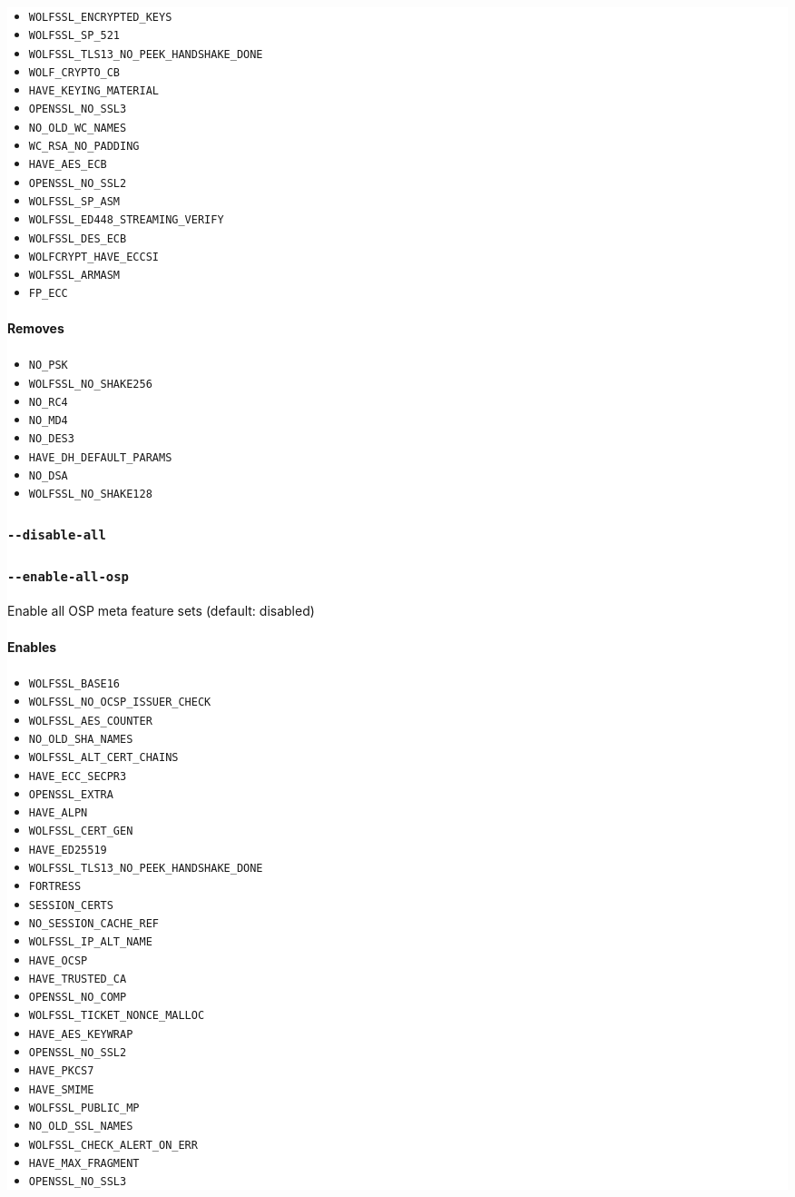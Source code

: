 - `WOLFSSL_ENCRYPTED_KEYS`
- `WOLFSSL_SP_521`
- `WOLFSSL_TLS13_NO_PEEK_HANDSHAKE_DONE`
- `WOLF_CRYPTO_CB`
- `HAVE_KEYING_MATERIAL`
- `OPENSSL_NO_SSL3`
- `NO_OLD_WC_NAMES`
- `WC_RSA_NO_PADDING`
- `HAVE_AES_ECB`
- `OPENSSL_NO_SSL2`
- `WOLFSSL_SP_ASM`
- `WOLFSSL_ED448_STREAMING_VERIFY`
- `WOLFSSL_DES_ECB`
- `WOLFCRYPT_HAVE_ECCSI`
- `WOLFSSL_ARMASM`
- `FP_ECC`

#### Removes
- `NO_PSK`
- `WOLFSSL_NO_SHAKE256`
- `NO_RC4`
- `NO_MD4`
- `NO_DES3`
- `HAVE_DH_DEFAULT_PARAMS`
- `NO_DSA`
- `WOLFSSL_NO_SHAKE128`

### `--disable-all`

 

### `--enable-all-osp`

Enable all OSP meta feature sets (default: disabled) 

#### Enables
- `WOLFSSL_BASE16`
- `WOLFSSL_NO_OCSP_ISSUER_CHECK`
- `WOLFSSL_AES_COUNTER`
- `NO_OLD_SHA_NAMES`
- `WOLFSSL_ALT_CERT_CHAINS`
- `HAVE_ECC_SECPR3`
- `OPENSSL_EXTRA`
- `HAVE_ALPN`
- `WOLFSSL_CERT_GEN`
- `HAVE_ED25519`
- `WOLFSSL_TLS13_NO_PEEK_HANDSHAKE_DONE`
- `FORTRESS`
- `SESSION_CERTS`
- `NO_SESSION_CACHE_REF`
- `WOLFSSL_IP_ALT_NAME`
- `HAVE_OCSP`
- `HAVE_TRUSTED_CA`
- `OPENSSL_NO_COMP`
- `WOLFSSL_TICKET_NONCE_MALLOC`
- `HAVE_AES_KEYWRAP`
- `OPENSSL_NO_SSL2`
- `HAVE_PKCS7`
- `HAVE_SMIME`
- `WOLFSSL_PUBLIC_MP`
- `NO_OLD_SSL_NAMES`
- `WOLFSSL_CHECK_ALERT_ON_ERR`
- `HAVE_MAX_FRAGMENT`
- `OPENSSL_NO_SSL3`